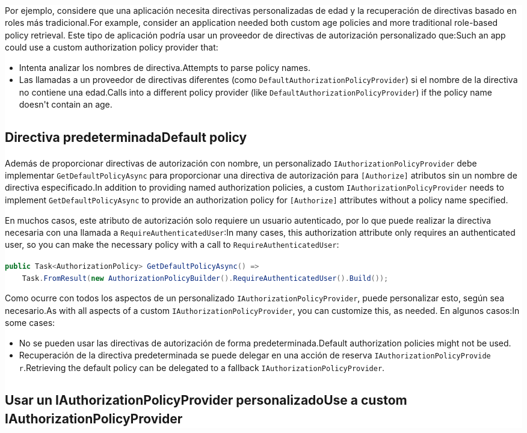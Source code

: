 <span data-ttu-id="adf20-150">Por ejemplo, considere que una aplicación necesita directivas personalizadas de edad y la recuperación de directivas basado en roles más tradicional.</span><span class="sxs-lookup"><span data-stu-id="adf20-150">For example, consider an application needed both custom age policies and more traditional role-based policy retrieval.</span></span> <span data-ttu-id="adf20-151">Este tipo de aplicación podría usar un proveedor de directivas de autorización personalizado que:</span><span class="sxs-lookup"><span data-stu-id="adf20-151">Such an app could use a custom authorization policy provider that:</span></span>

* <span data-ttu-id="adf20-152">Intenta analizar los nombres de directiva.</span><span class="sxs-lookup"><span data-stu-id="adf20-152">Attempts to parse policy names.</span></span> 
* <span data-ttu-id="adf20-153">Las llamadas a un proveedor de directivas diferentes (como `DefaultAuthorizationPolicyProvider`) si el nombre de la directiva no contiene una edad.</span><span class="sxs-lookup"><span data-stu-id="adf20-153">Calls into a different policy provider (like `DefaultAuthorizationPolicyProvider`) if the policy name doesn't contain an age.</span></span>

## <a name="default-policy"></a><span data-ttu-id="adf20-154">Directiva predeterminada</span><span class="sxs-lookup"><span data-stu-id="adf20-154">Default policy</span></span>

<span data-ttu-id="adf20-155">Además de proporcionar directivas de autorización con nombre, un personalizado `IAuthorizationPolicyProvider` debe implementar `GetDefaultPolicyAsync` para proporcionar una directiva de autorización para `[Authorize]` atributos sin un nombre de directiva especificado.</span><span class="sxs-lookup"><span data-stu-id="adf20-155">In addition to providing named authorization policies, a custom `IAuthorizationPolicyProvider` needs to implement `GetDefaultPolicyAsync` to provide an authorization policy for `[Authorize]` attributes without a policy name specified.</span></span>

<span data-ttu-id="adf20-156">En muchos casos, este atributo de autorización solo requiere un usuario autenticado, por lo que puede realizar la directiva necesaria con una llamada a `RequireAuthenticatedUser`:</span><span class="sxs-lookup"><span data-stu-id="adf20-156">In many cases, this authorization attribute only requires an authenticated user, so you can make the necessary policy with a call to `RequireAuthenticatedUser`:</span></span>

```csharp
public Task<AuthorizationPolicy> GetDefaultPolicyAsync() => 
    Task.FromResult(new AuthorizationPolicyBuilder().RequireAuthenticatedUser().Build());
```

<span data-ttu-id="adf20-157">Como ocurre con todos los aspectos de un personalizado `IAuthorizationPolicyProvider`, puede personalizar esto, según sea necesario.</span><span class="sxs-lookup"><span data-stu-id="adf20-157">As with all aspects of a custom `IAuthorizationPolicyProvider`, you can customize this, as needed.</span></span> <span data-ttu-id="adf20-158">En algunos casos:</span><span class="sxs-lookup"><span data-stu-id="adf20-158">In some cases:</span></span>

* <span data-ttu-id="adf20-159">No se pueden usar las directivas de autorización de forma predeterminada.</span><span class="sxs-lookup"><span data-stu-id="adf20-159">Default authorization policies might not be used.</span></span>
* <span data-ttu-id="adf20-160">Recuperación de la directiva predeterminada se puede delegar en una acción de reserva `IAuthorizationPolicyProvider`.</span><span class="sxs-lookup"><span data-stu-id="adf20-160">Retrieving the default policy can be delegated to a fallback `IAuthorizationPolicyProvider`.</span></span>

## <a name="use-a-custom-iauthorizationpolicyprovider"></a><span data-ttu-id="adf20-161">Usar un IAuthorizationPolicyProvider personalizado</span><span class="sxs-lookup"><span data-stu-id="adf20-161">Use a custom IAuthorizationPolicyProvider</span></span>
